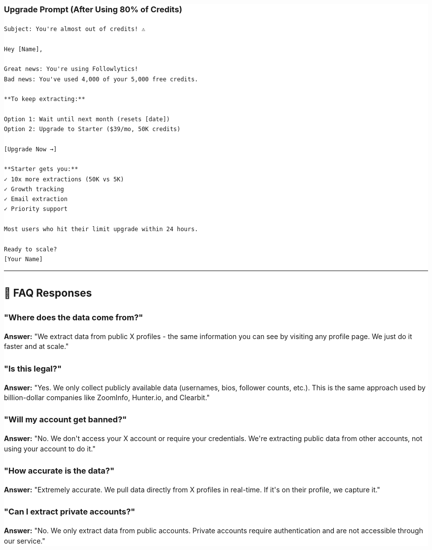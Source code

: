 ### Upgrade Prompt (After Using 80% of Credits)
```
Subject: You're almost out of credits! ⚠️

Hey [Name],

Great news: You're using Followlytics!
Bad news: You've used 4,000 of your 5,000 free credits.

**To keep extracting:**

Option 1: Wait until next month (resets [date])
Option 2: Upgrade to Starter ($39/mo, 50K credits)

[Upgrade Now →]

**Starter gets you:**
✓ 10x more extractions (50K vs 5K)
✓ Growth tracking
✓ Email extraction
✓ Priority support

Most users who hit their limit upgrade within 24 hours.

Ready to scale?
[Your Name]
```

---

## 💬 FAQ Responses

### "Where does the data come from?"
**Answer:** "We extract data from public X profiles - the same information you can see by visiting any profile page. We just do it faster and at scale."

### "Is this legal?"
**Answer:** "Yes. We only collect publicly available data (usernames, bios, follower counts, etc.). This is the same approach used by billion-dollar companies like ZoomInfo, Hunter.io, and Clearbit."

### "Will my account get banned?"
**Answer:** "No. We don't access your X account or require your credentials. We're extracting public data from other accounts, not using your account to do it."

### "How accurate is the data?"
**Answer:** "Extremely accurate. We pull data directly from X profiles in real-time. If it's on their profile, we capture it."

### "Can I extract private accounts?"
**Answer:** "No. We only extract data from public accounts. Private accounts require authentication and are not accessible through our service."
